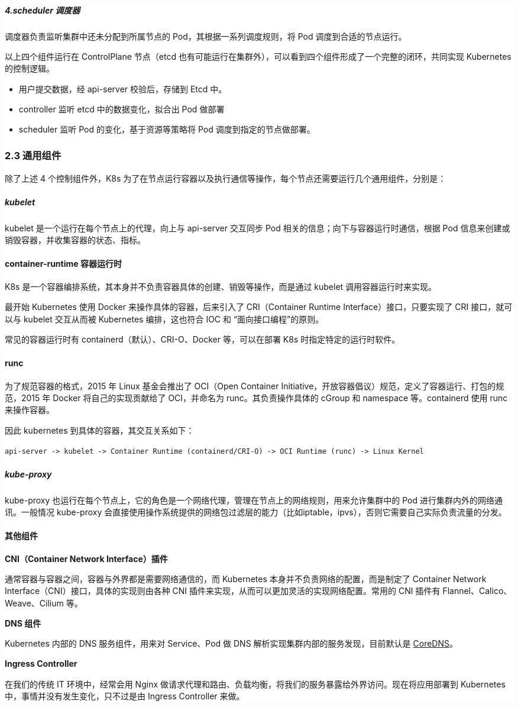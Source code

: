 ##### 4.scheduler 调度器

调度器负责监听集群中还未分配到所属节点的 Pod，其根据一系列调度规则，将 Pod 调度到合适的节点运行。


以上四个组件运行在 ControlPlane 节点（etcd 也有可能运行在集群外），可以看到四个组件形成了一个完整的闭环，共同实现 Kubernetes 的控制逻辑。

- 用户提交数据，经 api-server 校验后，存储到 Etcd 中。
  
- controller 监听 etcd 中的数据变化，拟合出 Pod 做部署
  
- scheduler 监听 Pod 的变化，基于资源等策略将 Pod 调度到指定的节点做部署。

### 2.3 通用组件

除了上述 4 个控制组件外，K8s 为了在节点运行容器以及执行通信等操作，每个节点还需要运行几个通用组件，分别是：

##### kubelet

kubelet 是一个运行在每个节点上的代理，向上与 api-server 交互同步 Pod 相关的信息；向下与容器运行时通信，根据 Pod 信息来创建或销毁容器，并收集容器的状态、指标。

#### container-runtime 容器运行时

K8s 是一个容器编排系统，其本身并不负责容器具体的创建、销毁等操作，而是通过 kubelet 调用容器运行时来实现。

最开始 Kubernetes 使用 Docker 来操作具体的容器，后来引入了 CRI（Container Runtime Interface）接口，只要实现了 CRI 接口，就可以与 kubelet 交互从而被 Kubernetes 编排，这也符合 IOC 和 “面向接口编程”的原则。

常见的容器运行时有 containerd（默认）、CRI-O、Docker 等，可以在部署 K8s 时指定特定的运行时软件。

#### runc

为了规范容器的格式，2015 年 Linux 基金会推出了 OCI（Open Container Initiative，开放容器倡议）规范，定义了容器运行、打包的规范，2015 年 Docker 将自己的实现贡献给了 OCI，并命名为 runc。其负责操作具体的 cGroup 和 namespace 等。containerd 使用 runc 来操作容器。
  

因此 kubernetes 到具体的容器，其交互关系如下：
```
api-server -> kubelet -> Container Runtime (containerd/CRI-O) -> OCI Runtime (runc) -> Linux Kernel
```

##### kube-proxy

kube-proxy 也运行在每个节点上，它的角色是一个网络代理，管理在节点上的网络规则，用来允许集群中的 Pod 进行集群内外的网络通讯。一般情况 kube-proxy 会直接使用操作系统提供的网络包过滤层的能力（比如iptable，ipvs），否则它需要自己实际负责流量的分发。


#### 其他组件

**CNI（Container Network Interface）插件**

通常容器与容器之间，容器与外界都是需要网络通信的，而 Kubernetes 本身并不负责网络的配置，而是制定了 Container Network Interface（CNI）接口，具体的实现则由各种 CNI 插件来实现，从而可以更加灵活的实现网络配置。常用的 CNI 插件有 Flannel、Calico、Weave、Cilium 等。

**DNS 组件**

Kubernetes 内部的 DNS 服务组件，用来对 Service、Pod 做 DNS 解析实现集群内部的服务发现，目前默认是 [CoreDNS](https://coredns.io/)。

**Ingress Controller**

在我们的传统 IT 环境中，经常会用 Nginx 做请求代理和路由、负载均衡，将我们的服务暴露给外界访问。现在将应用部署到 Kubernetes 中，事情并没有发生变化，只不过是由 Ingress Controller 来做。
